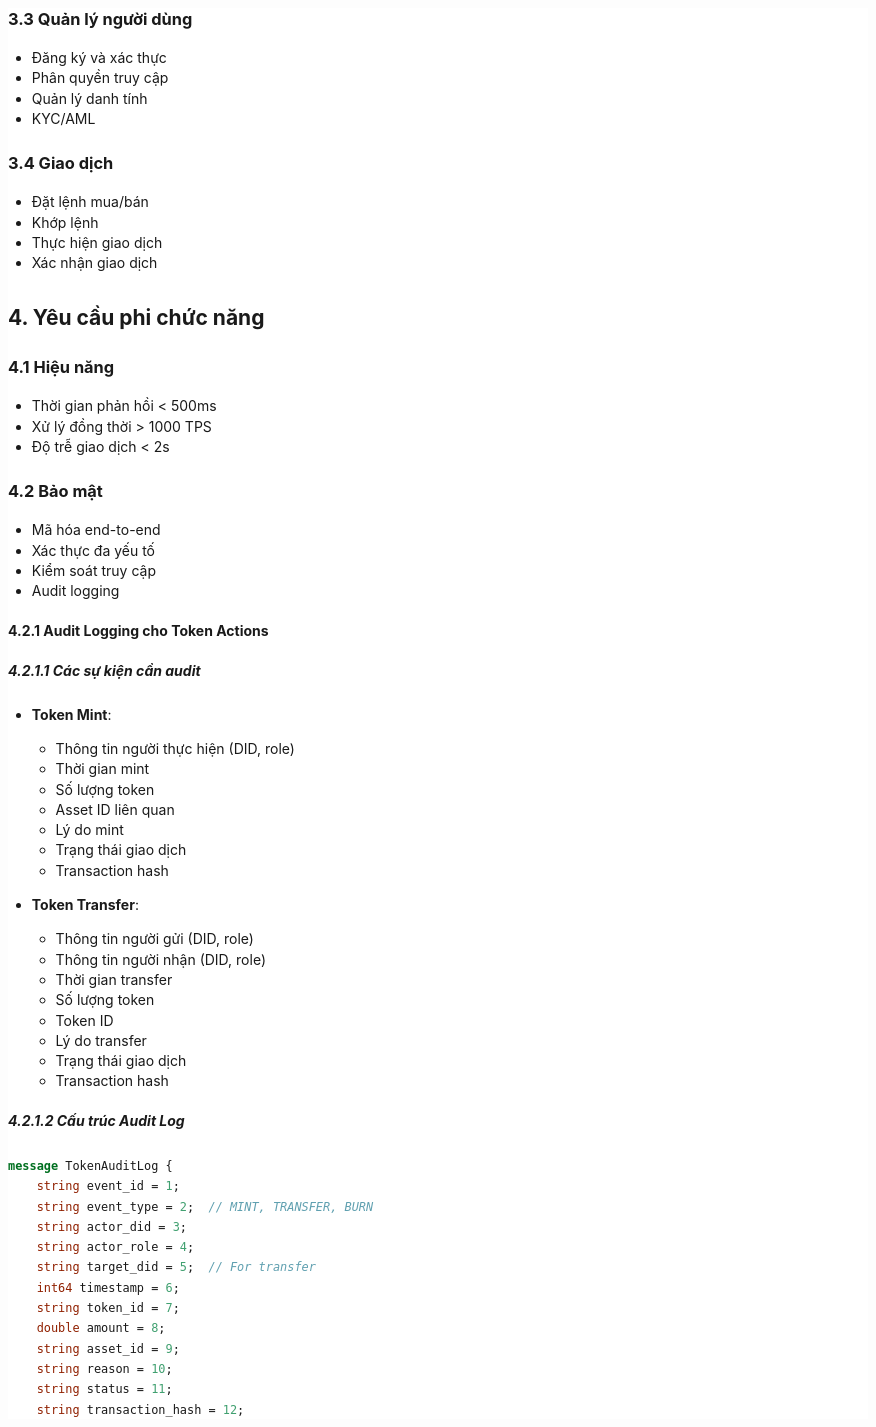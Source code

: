 ### 3.3 Quản lý người dùng
* Đăng ký và xác thực
* Phân quyền truy cập
* Quản lý danh tính
* KYC/AML

### 3.4 Giao dịch
* Đặt lệnh mua/bán
* Khớp lệnh
* Thực hiện giao dịch
* Xác nhận giao dịch

## 4. Yêu cầu phi chức năng

### 4.1 Hiệu năng
* Thời gian phản hồi < 500ms
* Xử lý đồng thời > 1000 TPS
* Độ trễ giao dịch < 2s

### 4.2 Bảo mật
* Mã hóa end-to-end
* Xác thực đa yếu tố
* Kiểm soát truy cập
* Audit logging

#### 4.2.1 Audit Logging cho Token Actions

##### 4.2.1.1 Các sự kiện cần audit
* **Token Mint**:
  * Thông tin người thực hiện (DID, role)
  * Thời gian mint
  * Số lượng token
  * Asset ID liên quan
  * Lý do mint
  * Trạng thái giao dịch
  * Transaction hash

* **Token Transfer**:
  * Thông tin người gửi (DID, role)
  * Thông tin người nhận (DID, role)
  * Thời gian transfer
  * Số lượng token
  * Token ID
  * Lý do transfer
  * Trạng thái giao dịch
  * Transaction hash

##### 4.2.1.2 Cấu trúc Audit Log
```protobuf
message TokenAuditLog {
    string event_id = 1;
    string event_type = 2;  // MINT, TRANSFER, BURN
    string actor_did = 3;
    string actor_role = 4;
    string target_did = 5;  // For transfer
    int64 timestamp = 6;
    string token_id = 7;
    double amount = 8;
    string asset_id = 9;
    string reason = 10;
    string status = 11;
    string transaction_hash = 12;
```